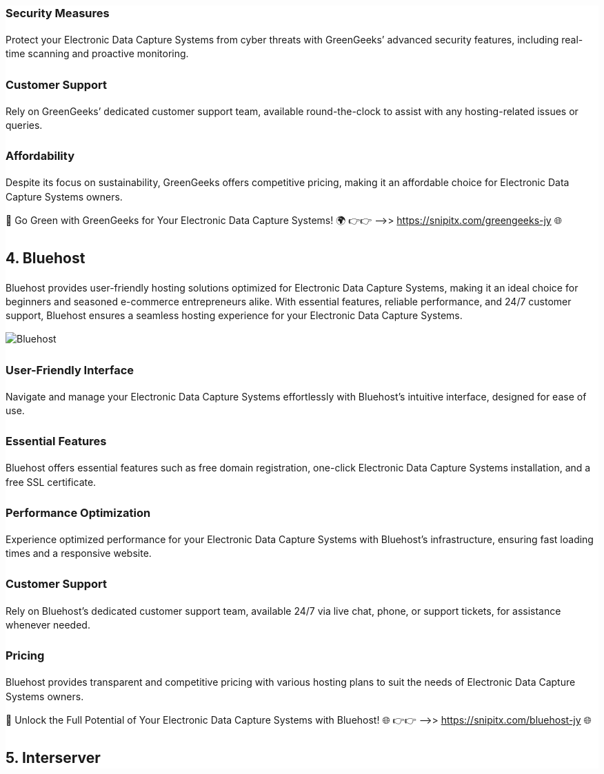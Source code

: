 ### Security Measures
Protect your Electronic Data Capture Systems from cyber threats with GreenGeeks’ advanced security features, including real-time scanning and proactive monitoring.

### Customer Support
Rely on GreenGeeks’ dedicated customer support team, available round-the-clock to assist with any hosting-related issues or queries.

### Affordability
Despite its focus on sustainability, GreenGeeks offers competitive pricing, making it an affordable choice for Electronic Data Capture Systems owners.

🌿 Go Green with GreenGeeks for Your Electronic Data Capture Systems! 🌍
👉👉 -->> https://snipitx.com/greengeeks-jy 🌐

## 4. Bluehost

Bluehost provides user-friendly hosting solutions optimized for Electronic Data Capture Systems, making it an ideal choice for beginners and seasoned e-commerce entrepreneurs alike. With essential features, reliable performance, and 24/7 customer support, Bluehost ensures a seamless hosting experience for your Electronic Data Capture Systems.

![Bluehost](https://i.imgur.com/PasFF9E.jpeg "Bluehost Hosting")

### User-Friendly Interface
Navigate and manage your Electronic Data Capture Systems effortlessly with Bluehost’s intuitive interface, designed for ease of use.

### Essential Features
Bluehost offers essential features such as free domain registration, one-click Electronic Data Capture Systems installation, and a free SSL certificate.

### Performance Optimization
Experience optimized performance for your Electronic Data Capture Systems with Bluehost’s infrastructure, ensuring fast loading times and a responsive website.

### Customer Support
Rely on Bluehost’s dedicated customer support team, available 24/7 via live chat, phone, or support tickets, for assistance whenever needed.

### Pricing
Bluehost provides transparent and competitive pricing with various hosting plans to suit the needs of Electronic Data Capture Systems owners.

🚀 Unlock the Full Potential of Your Electronic Data Capture Systems with Bluehost! 🌐
👉👉 -->> https://snipitx.com/bluehost-jy 🌐

## 5. Interserver
